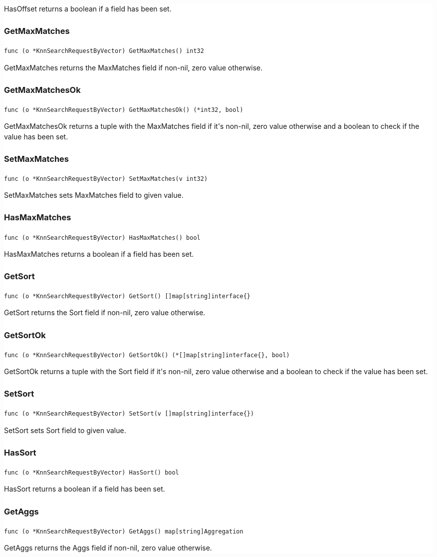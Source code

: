 HasOffset returns a boolean if a field has been set.

### GetMaxMatches

`func (o *KnnSearchRequestByVector) GetMaxMatches() int32`

GetMaxMatches returns the MaxMatches field if non-nil, zero value otherwise.

### GetMaxMatchesOk

`func (o *KnnSearchRequestByVector) GetMaxMatchesOk() (*int32, bool)`

GetMaxMatchesOk returns a tuple with the MaxMatches field if it's non-nil, zero value otherwise
and a boolean to check if the value has been set.

### SetMaxMatches

`func (o *KnnSearchRequestByVector) SetMaxMatches(v int32)`

SetMaxMatches sets MaxMatches field to given value.

### HasMaxMatches

`func (o *KnnSearchRequestByVector) HasMaxMatches() bool`

HasMaxMatches returns a boolean if a field has been set.

### GetSort

`func (o *KnnSearchRequestByVector) GetSort() []map[string]interface{}`

GetSort returns the Sort field if non-nil, zero value otherwise.

### GetSortOk

`func (o *KnnSearchRequestByVector) GetSortOk() (*[]map[string]interface{}, bool)`

GetSortOk returns a tuple with the Sort field if it's non-nil, zero value otherwise
and a boolean to check if the value has been set.

### SetSort

`func (o *KnnSearchRequestByVector) SetSort(v []map[string]interface{})`

SetSort sets Sort field to given value.

### HasSort

`func (o *KnnSearchRequestByVector) HasSort() bool`

HasSort returns a boolean if a field has been set.

### GetAggs

`func (o *KnnSearchRequestByVector) GetAggs() map[string]Aggregation`

GetAggs returns the Aggs field if non-nil, zero value otherwise.
